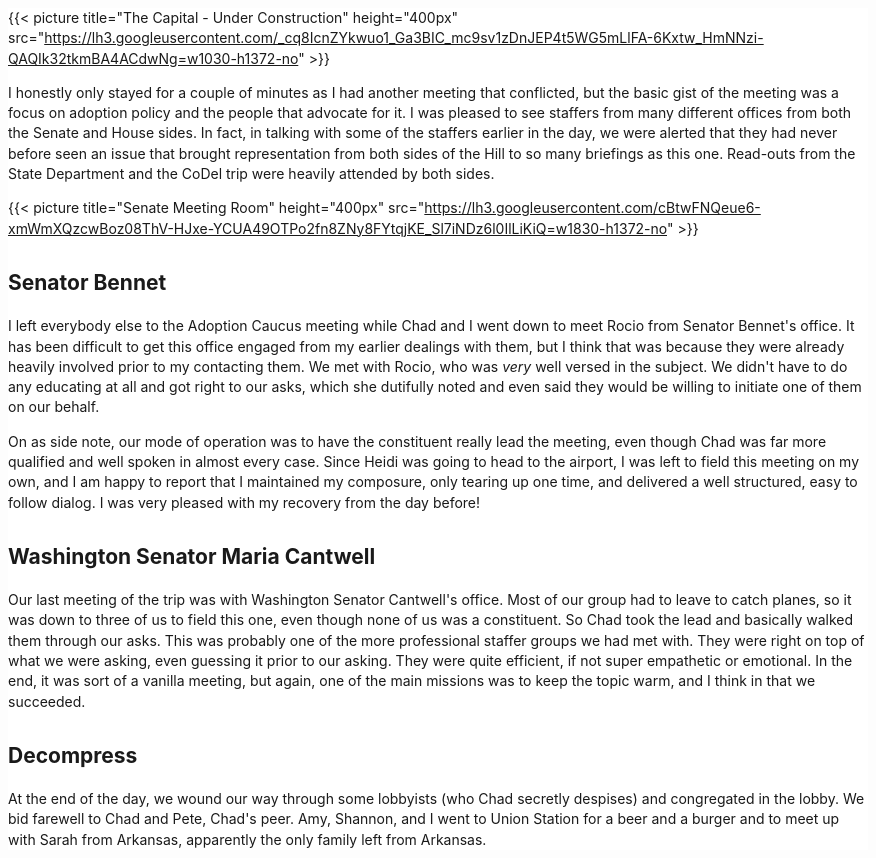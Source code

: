 {{< picture title="The Capital - Under Construction" height="400px" src="https://lh3.googleusercontent.com/_cq8IcnZYkwuo1_Ga3BIC_mc9sv1zDnJEP4t5WG5mLlFA-6Kxtw_HmNNzi-QAQIk32tkmBA4ACdwNg=w1030-h1372-no" >}}

I honestly only stayed for a couple of minutes as I had another meeting that
conflicted, but the basic gist of the meeting was a focus on adoption policy
and the people that advocate for it. I was pleased to see staffers from
many different offices from both the Senate and House sides. In fact, in
talking with some of the staffers earlier in the day, we were alerted that
they had never before seen an issue that brought representation from both
sides of the Hill to so many briefings as this one. Read-outs from the State
Department and the CoDel trip were heavily attended by both sides.

{{< picture title="Senate Meeting Room" height="400px" src="https://lh3.googleusercontent.com/cBtwFNQeue6-xmWmXQzcwBoz08ThV-HJxe-YCUA49OTPo2fn8ZNy8FYtqjKE_Sl7iNDz6l0IlLiKiQ=w1830-h1372-no" >}}

## Senator Bennet

I left everybody else to the Adoption Caucus meeting while Chad and I went
down to meet Rocio from Senator Bennet's office. It has been difficult to get
this office engaged from my earlier dealings with them, but I think that was
because they were already heavily involved prior to my contacting them.
We met with Rocio, who was _very_ well versed in the subject. We didn't have to
do any educating at all and got right to our asks, which she dutifully noted
and even said they would be willing to initiate one of them on our behalf.

On as side note, our mode of operation was to have the constituent really lead
the meeting, even though Chad was far more qualified and well spoken in almost
every case. Since Heidi was going to head to the airport, I was left to field
this meeting on my own, and I am happy to report that I maintained my composure,
only tearing up one time, and delivered a well structured, easy to follow
dialog. I was very pleased with my recovery from the day before!

## Washington Senator Maria Cantwell

Our last meeting of the trip was with Washington Senator Cantwell's office.
Most of our group had to leave to catch planes, so it was down to three of us
to field this one, even though none of us was a constituent. So Chad took the
lead and basically walked them through our asks. This was probably one of the
more professional staffer groups we had met with. They were right on top of
what we were asking, even guessing it prior to our asking. They were quite
efficient, if not super empathetic or emotional. In the end, it was sort of a
vanilla meeting, but again, one of the main missions was to keep the topic
warm, and I think in that we succeeded.

## Decompress

At the end of the day, we wound our way through some lobbyists (who Chad
secretly despises) and congregated in the lobby. We bid farewell to Chad and
Pete, Chad's peer. Amy, Shannon, and I went to Union Station for a beer and
a burger and to meet up with Sarah from Arkansas, apparently the only family
left from Arkansas.
